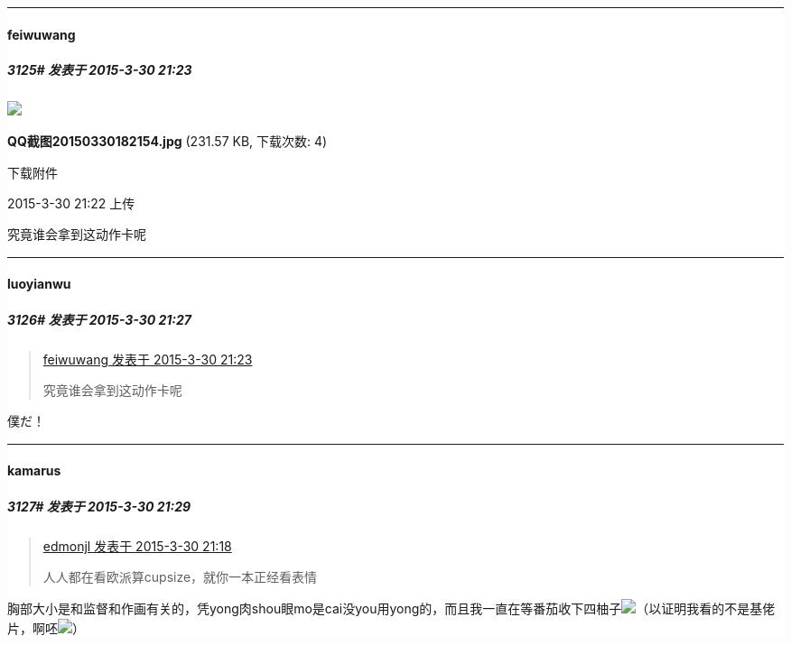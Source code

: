 



-----

####  feiwuwang  
##### 3125#       发表于 2015-3-30 21:23




<img src="http://img.saraba1st.com/forum/201503/30/212241v1jko7zt4b7hxr94.jpg" referrerpolicy="no-referrer">


<strong>QQ截图20150330182154.jpg</strong> (231.57 KB, 下载次数: 4)

下载附件

2015-3-30 21:22 上传







究竟谁会拿到这动作卡呢







-----

####  luoyianwu  
##### 3126#       发表于 2015-3-30 21:27



<blockquote><a href="httphttps://bbs.saraba1st.com/2b/forum.php?mod=redirect&amp;goto=findpost&amp;pid=28514370&amp;ptid=980228" target="_blank">feiwuwang 发表于 2015-3-30 21:23</a>

究竟谁会拿到这动作卡呢</blockquote>
僕だ！







-----

####  kamarus  
##### 3127#       发表于 2015-3-30 21:29



<blockquote><a href="httphttps://bbs.saraba1st.com/2b/forum.php?mod=redirect&amp;goto=findpost&amp;pid=28514328&amp;ptid=980228" target="_blank">edmonjl 发表于 2015-3-30 21:18</a>

人人都在看欧派算cupsize，就你一本正经看表情</blockquote>
胸部大小是和监督和作画有关的，凭yong肉shou眼mo是cai没you用yong的，而且我一直在等番茄收下四柚子<img src="https://static.saraba1st.com/image/smiley/face/119.gif" referrerpolicy="no-referrer">（以证明我看的不是基佬片，啊呸<img src="https://static.saraba1st.com/image/smiley/face/94.jpg" referrerpolicy="no-referrer">）
